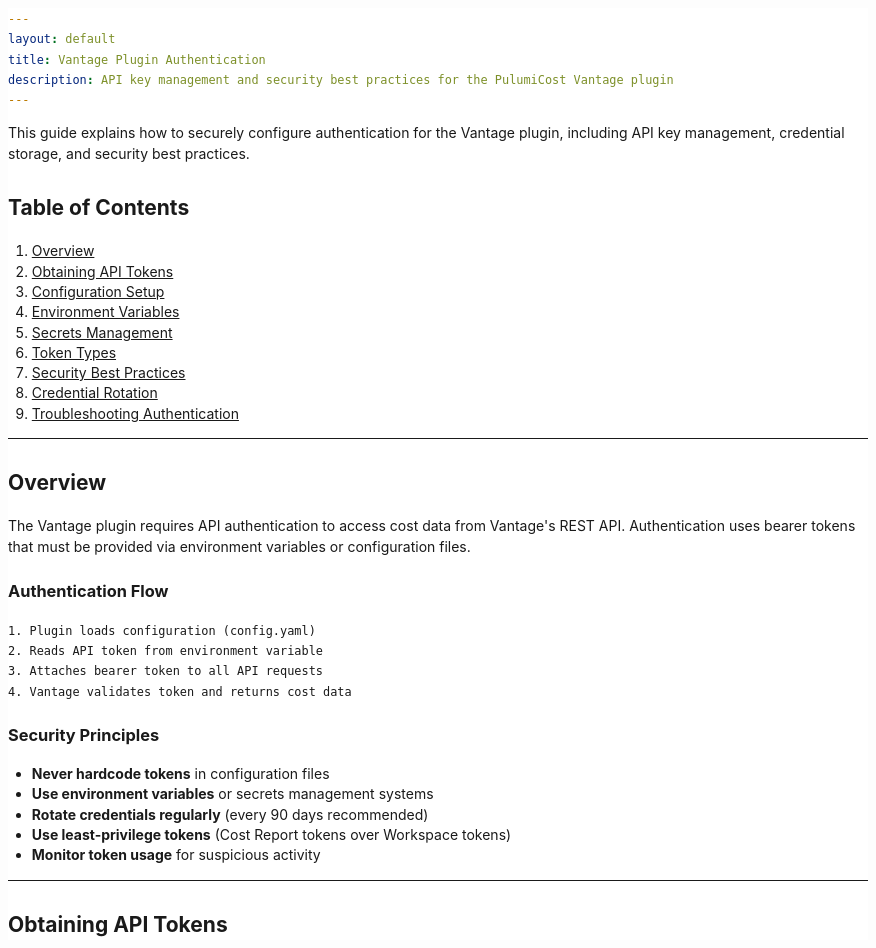 ```yaml
---
layout: default
title: Vantage Plugin Authentication
description: API key management and security best practices for the PulumiCost Vantage plugin
---
```


This guide explains how to securely configure authentication for the Vantage
plugin, including API key management, credential storage, and security best
practices.

## Table of Contents

1. [Overview](#overview)
2. [Obtaining API Tokens](#obtaining-api-tokens)
3. [Configuration Setup](#configuration-setup)
4. [Environment Variables](#environment-variables)
5. [Secrets Management](#secrets-management)
6. [Token Types](#token-types)
7. [Security Best Practices](#security-best-practices)
8. [Credential Rotation](#credential-rotation)
9. [Troubleshooting Authentication](#troubleshooting-authentication)

---

## Overview

The Vantage plugin requires API authentication to access cost data from
Vantage's REST API. Authentication uses bearer tokens that must be provided via
environment variables or configuration files.

### Authentication Flow

```text
1. Plugin loads configuration (config.yaml)
2. Reads API token from environment variable
3. Attaches bearer token to all API requests
4. Vantage validates token and returns cost data
```

### Security Principles

- **Never hardcode tokens** in configuration files
- **Use environment variables** or secrets management systems
- **Rotate credentials regularly** (every 90 days recommended)
- **Use least-privilege tokens** (Cost Report tokens over Workspace tokens)
- **Monitor token usage** for suspicious activity

---

## Obtaining API Tokens
